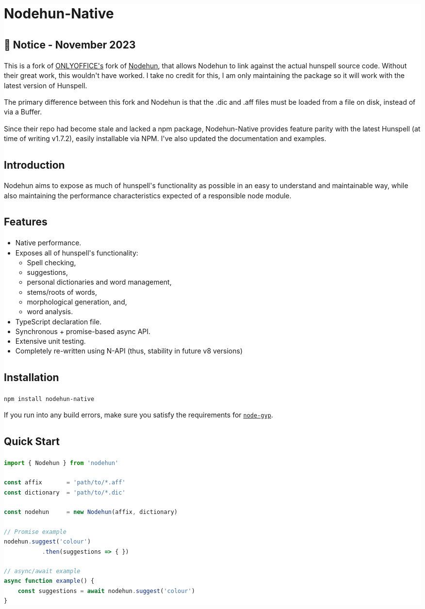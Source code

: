 # Nodehun-Native

## 👋 Notice - November 2023

This is a fork of [ONLYOFFICE's](https://github.com/ONLYOFFICE) fork of [Nodehun](https://github.com/ONLYOFFICE/nodehun]), that allows Nodehun to link against the actual hunspell source code. Without their great work, this wouldn't have worked. I take no credit for this, I am only maintaining the package so it will work with the latest version of Hunspell.

The primary difference between this fork and Nodehun is that the .dic and .aff files must be loaded from a file on disk, instead of via a Buffer.

Since their repo had become stale and lacked a npm package, Nodehun-Native provides feature parity with the latest Hunspell (at time of writing v1.7.2), easily installable via NPM. I've also updated the documentation and examples.

## Introduction

Nodehun aims to expose as much of hunspell's functionality as possible in an easy to understand and maintainable way, while also maintaining the performance characteristics expected of a responsible node module. 

## Features

* Native performance.
* Exposes all of hunspell's functionality:
	* Spell checking,
	* suggestions,
	* personal dictionaries and word management,
	* stems/roots of words,
	* morphological generation, and,
	* word analysis.
* TypeScript declaration file.
* Synchronous + promise-based async API.
* Extensive unit testing.
* Completely re-written using N-API (thus, stability in future v8 versions)

## Installation

	npm install nodehun-native

If you run into any build errors, make sure you satisfy the requirements for [`node-gyp`](https://github.com/nodejs/node-gyp#installation).

## Quick Start

```js
import { Nodehun } from 'nodehun'

const affix       = 'path/to/*.aff'
const dictionary  = 'path/to/*.dic'

const nodehun     = new Nodehun(affix, dictionary)

// Promise example
nodehun.suggest('colour')
		   .then(suggestions => { })

// async/await example
async function example() {
	const suggestions = await nodehun.suggest('colour')
}
```